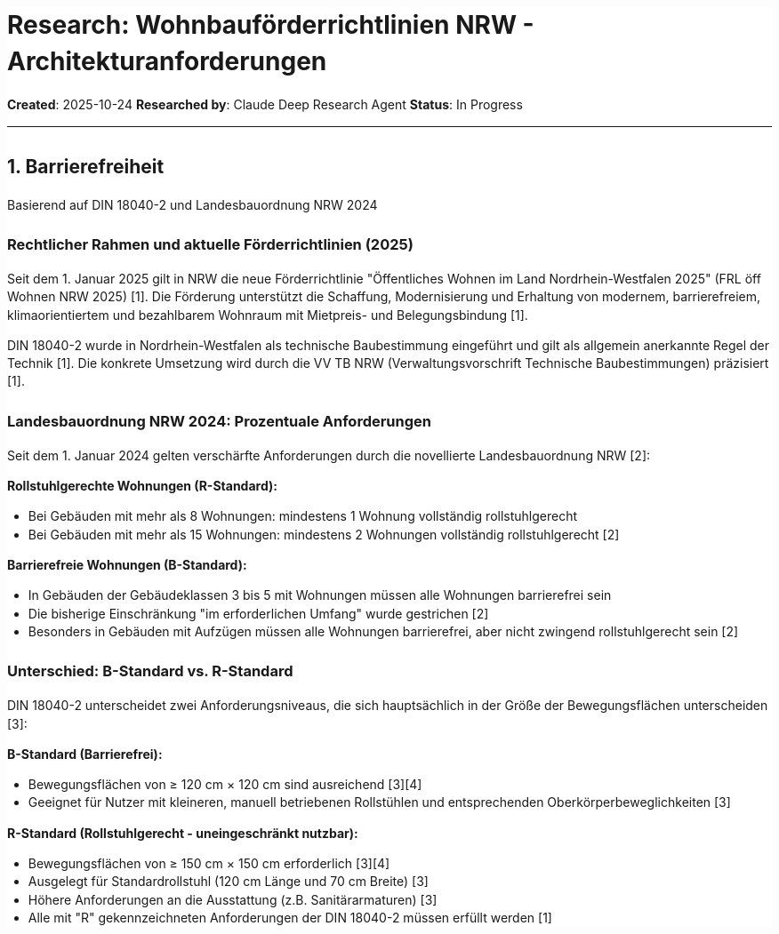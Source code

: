 # Research: Wohnbauförderrichtlinien NRW - Architekturanforderungen

**Created**: 2025-10-24
**Researched by**: Claude Deep Research Agent
**Status**: In Progress

---

## 1. Barrierefreiheit

Basierend auf DIN 18040-2 und Landesbauordnung NRW 2024

### Rechtlicher Rahmen und aktuelle Förderrichtlinien (2025)

Seit dem 1. Januar 2025 gilt in NRW die neue Förderrichtlinie "Öffentliches Wohnen im Land Nordrhein-Westfalen 2025" (FRL öff Wohnen NRW 2025) [1]. Die Förderung unterstützt die Schaffung, Modernisierung und Erhaltung von modernem, barrierefreiem, klimaorientiertem und bezahlbarem Wohnraum mit Mietpreis- und Belegungsbindung [1].

DIN 18040-2 wurde in Nordrhein-Westfalen als technische Baubestimmung eingeführt und gilt als allgemein anerkannte Regel der Technik [1]. Die konkrete Umsetzung wird durch die VV TB NRW (Verwaltungsvorschrift Technische Baubestimmungen) präzisiert [1].

### Landesbauordnung NRW 2024: Prozentuale Anforderungen

Seit dem 1. Januar 2024 gelten verschärfte Anforderungen durch die novellierte Landesbauordnung NRW [2]:

**Rollstuhlgerechte Wohnungen (R-Standard):**
- Bei Gebäuden mit mehr als 8 Wohnungen: mindestens 1 Wohnung vollständig rollstuhlgerecht
- Bei Gebäuden mit mehr als 15 Wohnungen: mindestens 2 Wohnungen vollständig rollstuhlgerecht [2]

**Barrierefreie Wohnungen (B-Standard):**
- In Gebäuden der Gebäudeklassen 3 bis 5 mit Wohnungen müssen alle Wohnungen barrierefrei sein
- Die bisherige Einschränkung "im erforderlichen Umfang" wurde gestrichen [2]
- Besonders in Gebäuden mit Aufzügen müssen alle Wohnungen barrierefrei, aber nicht zwingend rollstuhlgerecht sein [2]

### Unterschied: B-Standard vs. R-Standard

DIN 18040-2 unterscheidet zwei Anforderungsniveaus, die sich hauptsächlich in der Größe der Bewegungsflächen unterscheiden [3]:

**B-Standard (Barrierefrei):**
- Bewegungsflächen von ≥ 120 cm × 120 cm sind ausreichend [3][4]
- Geeignet für Nutzer mit kleineren, manuell betriebenen Rollstühlen und entsprechenden Oberkörperbeweglichkeiten [3]

**R-Standard (Rollstuhlgerecht - uneingeschränkt nutzbar):**
- Bewegungsflächen von ≥ 150 cm × 150 cm erforderlich [3][4]
- Ausgelegt für Standardrollstuhl (120 cm Länge und 70 cm Breite) [3]
- Höhere Anforderungen an die Ausstattung (z.B. Sanitärarmaturen) [3]
- Alle mit "R" gekennzeichneten Anforderungen der DIN 18040-2 müssen erfüllt werden [1]
